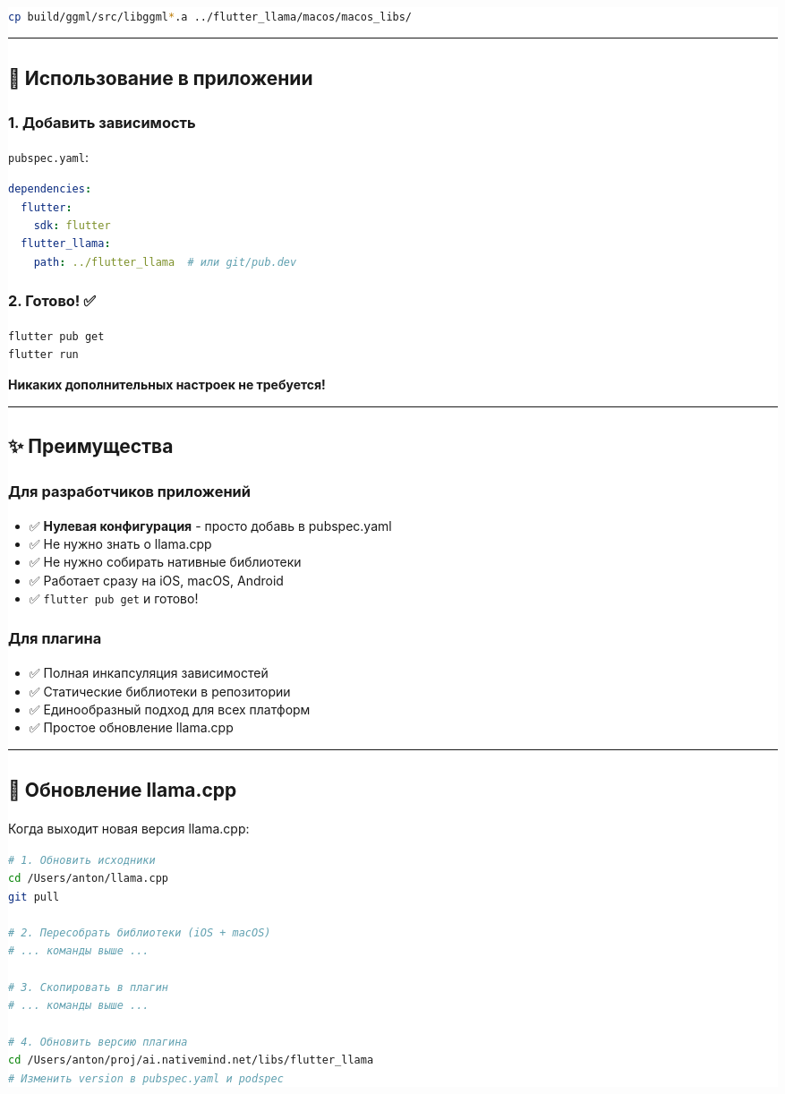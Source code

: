 ```bash
cp build/ggml/src/libggml*.a ../flutter_llama/macos/macos_libs/
```

---

## 📱 Использование в приложении

### 1. Добавить зависимость

`pubspec.yaml`:
```yaml
dependencies:
  flutter:
    sdk: flutter
  flutter_llama:
    path: ../flutter_llama  # или git/pub.dev
```

### 2. Готово! ✅

```bash
flutter pub get
flutter run
```

**Никаких дополнительных настроек не требуется!**

---

## ✨ Преимущества

### Для разработчиков приложений
- ✅ **Нулевая конфигурация** - просто добавь в pubspec.yaml
- ✅ Не нужно знать о llama.cpp
- ✅ Не нужно собирать нативные библиотеки
- ✅ Работает сразу на iOS, macOS, Android
- ✅ `flutter pub get` и готово!

### Для плагина
- ✅ Полная инкапсуляция зависимостей
- ✅ Статические библиотеки в репозитории
- ✅ Единообразный подход для всех платформ
- ✅ Простое обновление llama.cpp

---

## 🔄 Обновление llama.cpp

Когда выходит новая версия llama.cpp:

```bash
# 1. Обновить исходники
cd /Users/anton/llama.cpp
git pull

# 2. Пересобрать библиотеки (iOS + macOS)
# ... команды выше ...

# 3. Скопировать в плагин
# ... команды выше ...

# 4. Обновить версию плагина
cd /Users/anton/proj/ai.nativemind.net/libs/flutter_llama
# Изменить version в pubspec.yaml и podspec
```